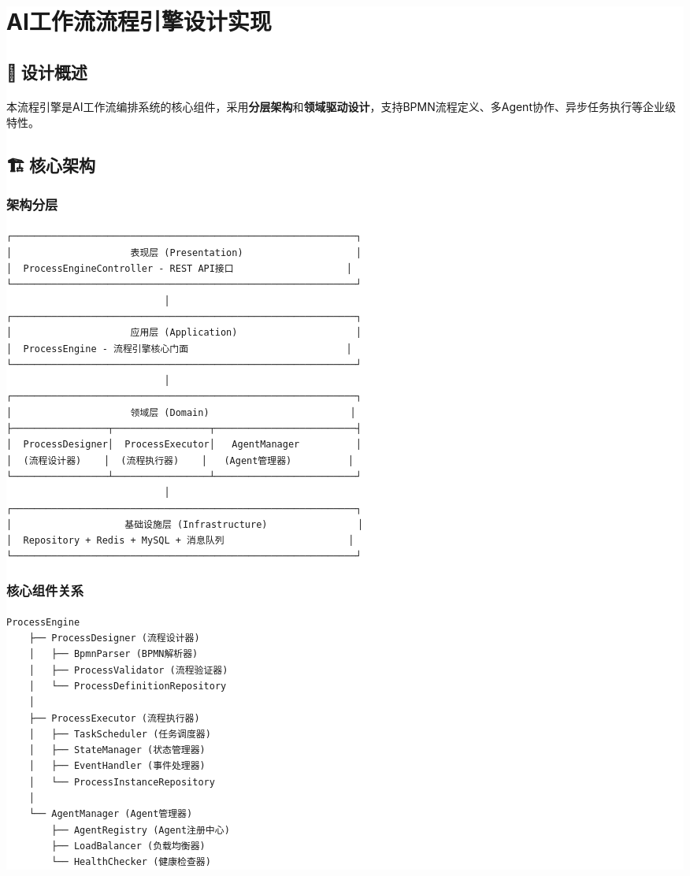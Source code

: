 # AI工作流流程引擎设计实现

## 🎯 设计概述

本流程引擎是AI工作流编排系统的核心组件，采用**分层架构**和**领域驱动设计**，支持BPMN流程定义、多Agent协作、异步任务执行等企业级特性。

## 🏗️ 核心架构

### 架构分层
```
┌─────────────────────────────────────────────────────────────┐
│                     表现层 (Presentation)                    │
│  ProcessEngineController - REST API接口                    │
└─────────────────────────────────────────────────────────────┘
                            │
┌─────────────────────────────────────────────────────────────┐
│                     应用层 (Application)                     │
│  ProcessEngine - 流程引擎核心门面                            │
└─────────────────────────────────────────────────────────────┘
                            │
┌─────────────────────────────────────────────────────────────┐
│                     领域层 (Domain)                         │
├─────────────────┬─────────────────┬─────────────────────────┤
│  ProcessDesigner│  ProcessExecutor│   AgentManager          │
│  (流程设计器)    │  (流程执行器)    │   (Agent管理器)          │
└─────────────────┴─────────────────┴─────────────────────────┘
                            │
┌─────────────────────────────────────────────────────────────┐
│                    基础设施层 (Infrastructure)                │
│  Repository + Redis + MySQL + 消息队列                      │
└─────────────────────────────────────────────────────────────┘
```

### 核心组件关系
```
ProcessEngine
    ├── ProcessDesigner (流程设计器)
    │   ├── BpmnParser (BPMN解析器)
    │   ├── ProcessValidator (流程验证器)
    │   └── ProcessDefinitionRepository
    │
    ├── ProcessExecutor (流程执行器)
    │   ├── TaskScheduler (任务调度器)
    │   ├── StateManager (状态管理器)
    │   ├── EventHandler (事件处理器)
    │   └── ProcessInstanceRepository
    │
    └── AgentManager (Agent管理器)
        ├── AgentRegistry (Agent注册中心)
        ├── LoadBalancer (负载均衡器)
        └── HealthChecker (健康检查器)
```
